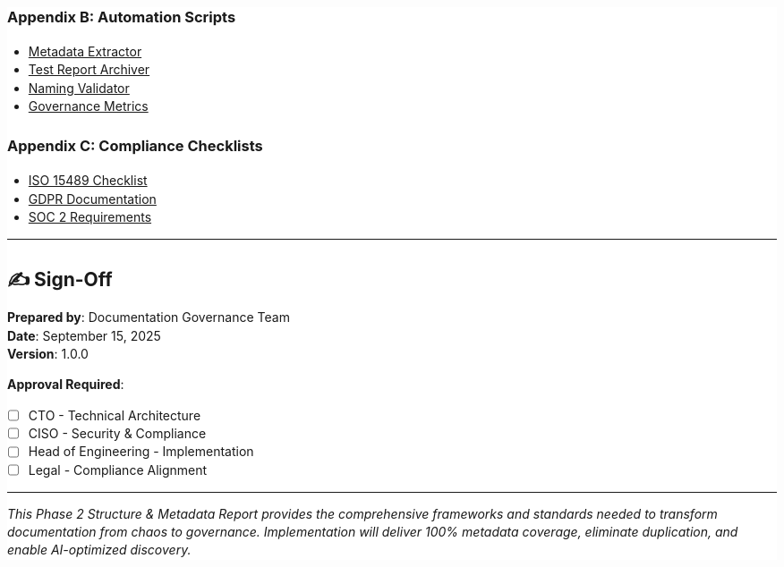 ### Appendix B: Automation Scripts
- [Metadata Extractor](scripts/extract_doc_metadata.py)
- [Test Report Archiver](scripts/archive_test_reports.py)
- [Naming Validator](scripts/validate_naming.py)
- [Governance Metrics](scripts/doc_governance_metrics.py)

### Appendix C: Compliance Checklists
- [ISO 15489 Checklist](checklists/iso-15489.md)
- [GDPR Documentation](checklists/gdpr-docs.md)
- [SOC 2 Requirements](checklists/soc2-docs.md)

---

## ✍️ Sign-Off

**Prepared by**: Documentation Governance Team  
**Date**: September 15, 2025  
**Version**: 1.0.0  

**Approval Required**:
- [ ] CTO - Technical Architecture
- [ ] CISO - Security & Compliance
- [ ] Head of Engineering - Implementation
- [ ] Legal - Compliance Alignment

---

*This Phase 2 Structure & Metadata Report provides the comprehensive frameworks and standards needed to transform documentation from chaos to governance. Implementation will deliver 100% metadata coverage, eliminate duplication, and enable AI-optimized discovery.*